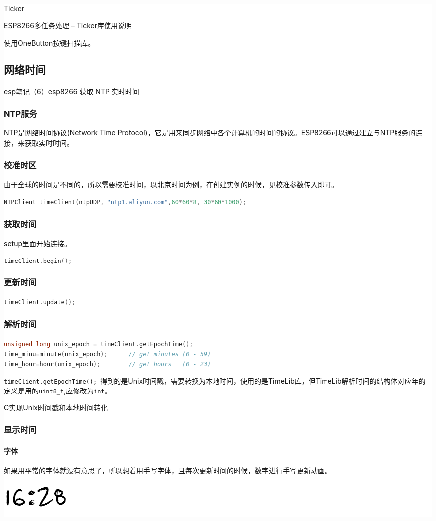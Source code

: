 [Ticker](https://arduino-esp8266.readthedocs.io/en/latest/libraries.html#ticker)

[ESP8266多任务处理 – Ticker库使用说明](http://www.taichi-maker.com/homepage/esp8266-nodemcu-iot/iot-c/esp8266-tips/ticker/)

使用OneButton按键扫描库。

## 网络时间

[esp笔记（6）esp8266 获取 NTP 实时时间](https://blog.csdn.net/qq_17351161/article/details/90551624)

### NTP服务

NTP是网络时间协议(Network Time Protocol)，它是用来同步网络中各个计算机的时间的协议。ESP8266可以通过建立与NTP服务的连接，来获取实时时间。

### 校准时区

由于全球的时间是不同的，所以需要校准时间，以北京时间为例，在创建实例的时候，见校准参数传入即可。

```c
NTPClient timeClient(ntpUDP, "ntp1.aliyun.com",60*60*8, 30*60*1000);
```

### 获取时间

setup里面开始连接。

```c
timeClient.begin();
```

### 更新时间

```c
timeClient.update();
```

### 解析时间

```c
unsigned long unix_epoch = timeClient.getEpochTime();  
time_minu=minute(unix_epoch);      // get minutes (0 - 59)
time_hour=hour(unix_epoch);        // get hours   (0 - 23)
```

`timeClient.getEpochTime(); `得到的是Unix时间戳，需要转换为本地时间，使用的是TimeLib库，但TimeLib解析时间的结构体对应年的定义是用的`uint8_t`,应修改为`int`。

[C实现Unix时间戳和本地时间转化](https://blog.csdn.net/mill_li/article/details/54599927)

### 显示时间

#### 字体

如果用平常的字体就没有意思了，所以想着用手写字体，且每次更新时间的时候，数字进行手写更新动画。

![time](./image/Time.bmp)
